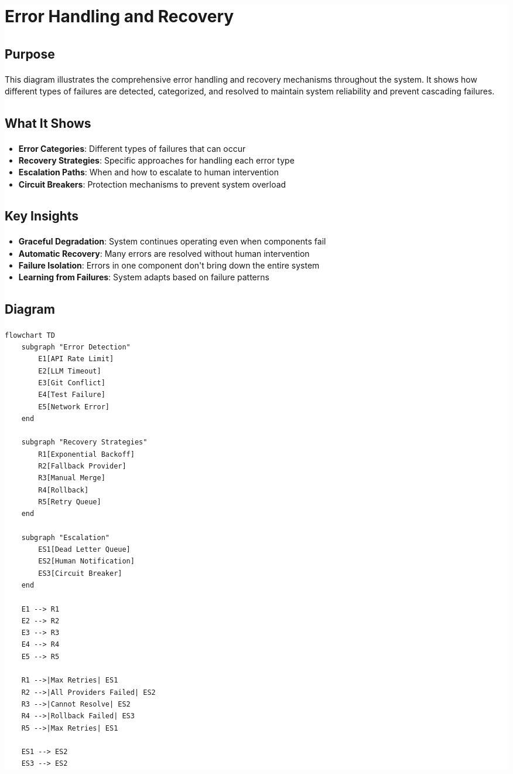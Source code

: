 # Error Handling and Recovery

## Purpose
This diagram illustrates the comprehensive error handling and recovery mechanisms throughout the system. It shows how different types of failures are detected, categorized, and resolved to maintain system reliability and prevent cascading failures.

## What It Shows
- **Error Categories**: Different types of failures that can occur
- **Recovery Strategies**: Specific approaches for handling each error type
- **Escalation Paths**: When and how to escalate to human intervention
- **Circuit Breakers**: Protection mechanisms to prevent system overload

## Key Insights
- **Graceful Degradation**: System continues operating even when components fail
- **Automatic Recovery**: Many errors are resolved without human intervention
- **Failure Isolation**: Errors in one component don't bring down the entire system
- **Learning from Failures**: System adapts based on failure patterns

## Diagram

```mermaid
flowchart TD
    subgraph "Error Detection"
        E1[API Rate Limit]
        E2[LLM Timeout]
        E3[Git Conflict]
        E4[Test Failure]
        E5[Network Error]
    end
    
    subgraph "Recovery Strategies"
        R1[Exponential Backoff]
        R2[Fallback Provider]
        R3[Manual Merge]
        R4[Rollback]
        R5[Retry Queue]
    end
    
    subgraph "Escalation"
        ES1[Dead Letter Queue]
        ES2[Human Notification]
        ES3[Circuit Breaker]
    end
    
    E1 --> R1
    E2 --> R2
    E3 --> R3
    E4 --> R4
    E5 --> R5
    
    R1 -->|Max Retries| ES1
    R2 -->|All Providers Failed| ES2
    R3 -->|Cannot Resolve| ES2
    R4 -->|Rollback Failed| ES3
    R5 -->|Max Retries| ES1
    
    ES1 --> ES2
    ES3 --> ES2
```
